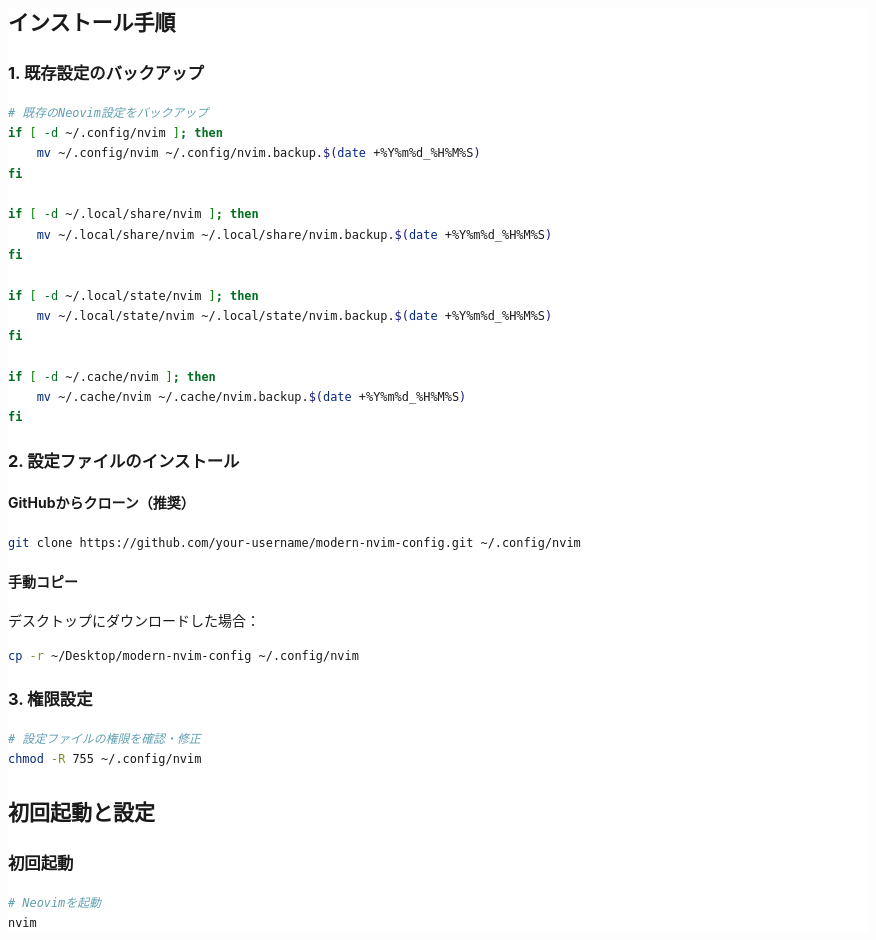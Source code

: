 ## インストール手順

### 1. 既存設定のバックアップ

```bash
# 既存のNeovim設定をバックアップ
if [ -d ~/.config/nvim ]; then
    mv ~/.config/nvim ~/.config/nvim.backup.$(date +%Y%m%d_%H%M%S)
fi

if [ -d ~/.local/share/nvim ]; then
    mv ~/.local/share/nvim ~/.local/share/nvim.backup.$(date +%Y%m%d_%H%M%S)  
fi

if [ -d ~/.local/state/nvim ]; then
    mv ~/.local/state/nvim ~/.local/state/nvim.backup.$(date +%Y%m%d_%H%M%S)
fi

if [ -d ~/.cache/nvim ]; then
    mv ~/.cache/nvim ~/.cache/nvim.backup.$(date +%Y%m%d_%H%M%S)
fi
```

### 2. 設定ファイルのインストール

#### GitHubからクローン（推奨）

```bash
git clone https://github.com/your-username/modern-nvim-config.git ~/.config/nvim
```

#### 手動コピー

デスクトップにダウンロードした場合：

```bash
cp -r ~/Desktop/modern-nvim-config ~/.config/nvim
```

### 3. 権限設定

```bash
# 設定ファイルの権限を確認・修正
chmod -R 755 ~/.config/nvim
```

## 初回起動と設定

### 初回起動

```bash
# Neovimを起動
nvim
```

